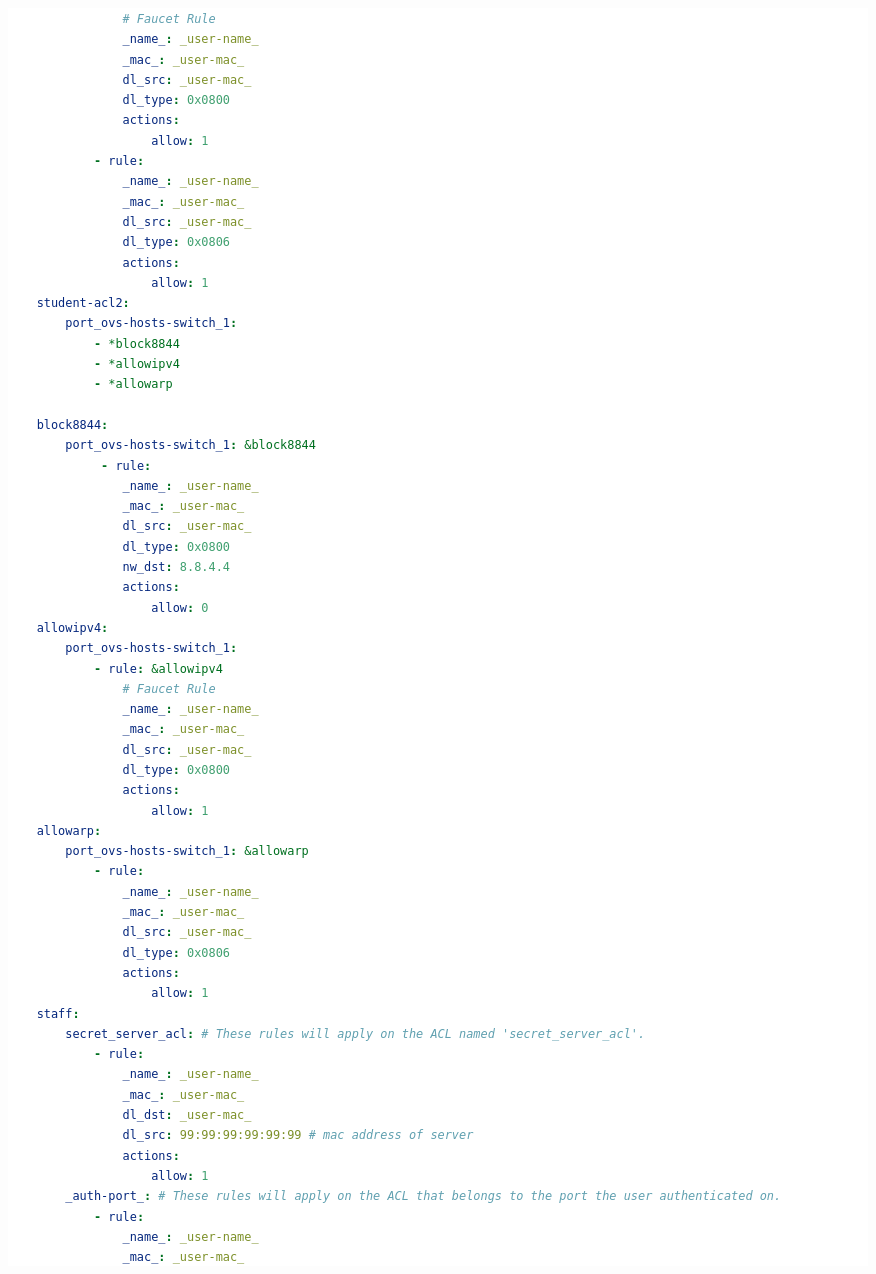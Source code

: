 ```yaml
                # Faucet Rule
                _name_: _user-name_
                _mac_: _user-mac_
                dl_src: _user-mac_
                dl_type: 0x0800
                actions:
                    allow: 1
            - rule:
                _name_: _user-name_
                _mac_: _user-mac_
                dl_src: _user-mac_
                dl_type: 0x0806
                actions:
                    allow: 1
    student-acl2:
        port_ovs-hosts-switch_1:
            - *block8844
            - *allowipv4
            - *allowarp
    
    block8844:
        port_ovs-hosts-switch_1: &block8844
             - rule:
                _name_: _user-name_
                _mac_: _user-mac_
                dl_src: _user-mac_
                dl_type: 0x0800
                nw_dst: 8.8.4.4
                actions:
                    allow: 0           
    allowipv4:
        port_ovs-hosts-switch_1:
            - rule: &allowipv4
                # Faucet Rule
                _name_: _user-name_
                _mac_: _user-mac_
                dl_src: _user-mac_
                dl_type: 0x0800
                actions:
                    allow: 1
    allowarp:
        port_ovs-hosts-switch_1: &allowarp
            - rule:
                _name_: _user-name_
                _mac_: _user-mac_
                dl_src: _user-mac_
                dl_type: 0x0806
                actions:
                    allow: 1
    staff:
        secret_server_acl: # These rules will apply on the ACL named 'secret_server_acl'.
            - rule:
                _name_: _user-name_
                _mac_: _user-mac_
                dl_dst: _user-mac_
                dl_src: 99:99:99:99:99:99 # mac address of server
                actions:
                    allow: 1
        _auth-port_: # These rules will apply on the ACL that belongs to the port the user authenticated on.
            - rule:
                _name_: _user-name_
                _mac_: _user-mac_
```